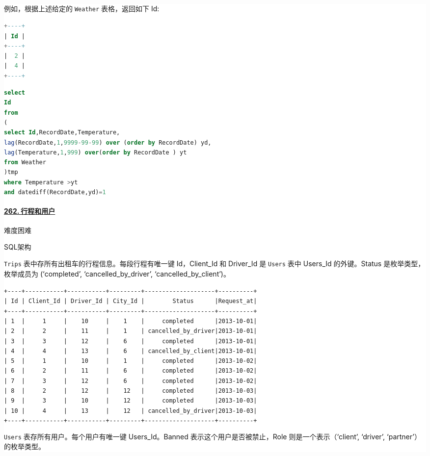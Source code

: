 例如，根据上述给定的 `Weather` 表格，返回如下 Id:

```sql
+----+
| Id |
+----+
|  2 |
|  4 |
+----+
```



```sql
select 
Id
from 
(
select Id,RecordDate,Temperature,
lag(RecordDate,1,9999-99-99) over (order by RecordDate) yd,
lag(Temperature,1,999) over(order by RecordDate ) yt
from Weather 
)tmp
where Temperature >yt
and datediff(RecordDate,yd)=1
```



#### [262. 行程和用户](https://leetcode-cn.com/problems/trips-and-users/)

难度困难

SQL架构

`Trips` 表中存所有出租车的行程信息。每段行程有唯一键 Id，Client_Id 和 Driver_Id 是 `Users` 表中 Users_Id 的外键。Status 是枚举类型，枚举成员为 (‘completed’, ‘cancelled_by_driver’, ‘cancelled_by_client’)。

```
+----+-----------+-----------+---------+--------------------+----------+
| Id | Client_Id | Driver_Id | City_Id |        Status      |Request_at|
+----+-----------+-----------+---------+--------------------+----------+
| 1  |     1     |    10     |    1    |     completed      |2013-10-01|
| 2  |     2     |    11     |    1    | cancelled_by_driver|2013-10-01|
| 3  |     3     |    12     |    6    |     completed      |2013-10-01|
| 4  |     4     |    13     |    6    | cancelled_by_client|2013-10-01|
| 5  |     1     |    10     |    1    |     completed      |2013-10-02|
| 6  |     2     |    11     |    6    |     completed      |2013-10-02|
| 7  |     3     |    12     |    6    |     completed      |2013-10-02|
| 8  |     2     |    12     |    12   |     completed      |2013-10-03|
| 9  |     3     |    10     |    12   |     completed      |2013-10-03| 
| 10 |     4     |    13     |    12   | cancelled_by_driver|2013-10-03|
+----+-----------+-----------+---------+--------------------+----------+
```

`Users` 表存所有用户。每个用户有唯一键 Users_Id。Banned 表示这个用户是否被禁止，Role 则是一个表示（‘client’, ‘driver’, ‘partner’）的枚举类型。
